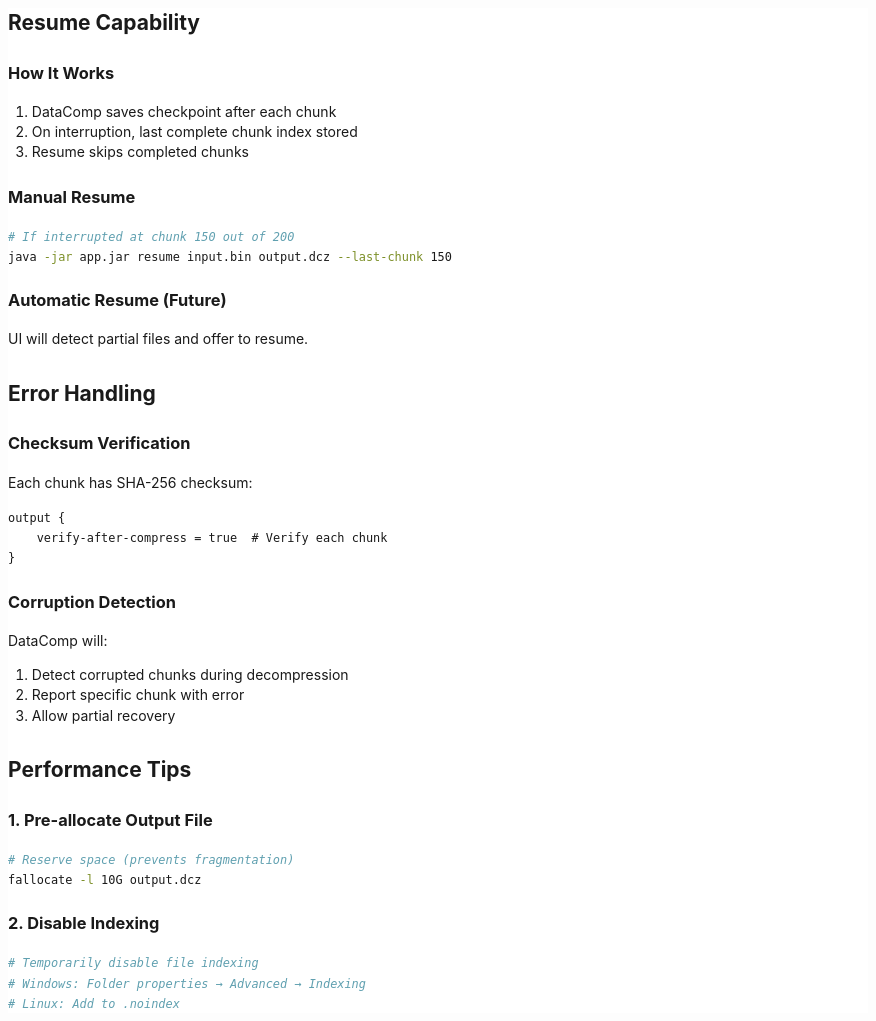 ## Resume Capability

### How It Works

1. DataComp saves checkpoint after each chunk
2. On interruption, last complete chunk index stored
3. Resume skips completed chunks

### Manual Resume

```bash
# If interrupted at chunk 150 out of 200
java -jar app.jar resume input.bin output.dcz --last-chunk 150
```

### Automatic Resume (Future)

UI will detect partial files and offer to resume.

## Error Handling

### Checksum Verification

Each chunk has SHA-256 checksum:
```hocon
output {
    verify-after-compress = true  # Verify each chunk
}
```

### Corruption Detection

DataComp will:
1. Detect corrupted chunks during decompression
2. Report specific chunk with error
3. Allow partial recovery

## Performance Tips

### 1. Pre-allocate Output File

```bash
# Reserve space (prevents fragmentation)
fallocate -l 10G output.dcz
```

### 2. Disable Indexing

```bash
# Temporarily disable file indexing
# Windows: Folder properties → Advanced → Indexing
# Linux: Add to .noindex
```
